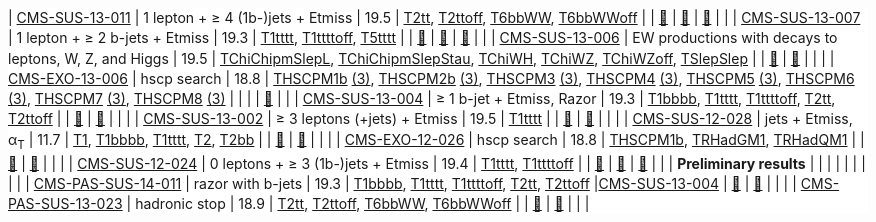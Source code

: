 | [CMS-SUS-13-011](https://twiki.cern.ch/twiki/bin/view/CMSPublic/PhysicsResultsSUS13011)<a name="CMS-SUS-13-011"></a> | 1 lepton + &ge; 4 (1b-)jets + Etmiss | 19.5 | [T2tt](SmsDictionary123#T2tt), [T2ttoff](SmsDictionary123#T2ttoff), [T6bbWW](SmsDictionary123#T6bbWW), [T6bbWWoff](SmsDictionary123#T6bbWWoff) | | [&#x1F517;](https://smodels.github.io/docs/Validation123#CMS-SUS-13-011_ul) | [&#x1F517;](https://smodels.github.io/docs/Validation123#CMS-SUS-13-011_ul) | [&#x1F517;](https://smodels.github.io/docs/Validation123#CMS-SUS-13-011_em) |  |
| [CMS-SUS-13-007](https://twiki.cern.ch/twiki/bin/view/CMSPublic/PhysicsResultsSUS13007)<a name="CMS-SUS-13-007"></a> | 1 lepton + &ge; 2 b-jets + Etmiss | 19.3 | [T1tttt](SmsDictionary123#T1tttt), [T1ttttoff](SmsDictionary123#T1ttttoff), [T5tttt](SmsDictionary123#T5tttt) | | [&#x1F517;](https://smodels.github.io/docs/Validation123#CMS-SUS-13-007_ul) | [&#x1F517;](https://smodels.github.io/docs/Validation123#CMS-SUS-13-007_ul) | [&#x1F517;](https://smodels.github.io/docs/Validation123#CMS-SUS-13-007_em) |  |
| [CMS-SUS-13-006](https://twiki.cern.ch/twiki/bin/view/CMSPublic/PhysicsResultsSUS13006)<a name="CMS-SUS-13-006"></a> | EW productions with decays to leptons, W, Z, and Higgs | 19.5 | [TChiChipmSlepL](SmsDictionary123#TChiChipmSlepL), [TChiChipmSlepStau](SmsDictionary123#TChiChipmSlepStau), [TChiWH](SmsDictionary123#TChiWH), [TChiWZ](SmsDictionary123#TChiWZ), [TChiWZoff](SmsDictionary123#TChiWZoff), [TSlepSlep](SmsDictionary123#TSlepSlep) | | [&#x1F517;](https://smodels.github.io/docs/Validation123#CMS-SUS-13-006_ul) | [&#x1F517;](https://smodels.github.io/docs/Validation123#CMS-SUS-13-006_ul) |  |  |
| [CMS-EXO-13-006](http://cms-results.web.cern.ch/cms-results/public-results/publications/EXO-13-006/index.html)<a name="CMS-EXO-13-006"></a> | hscp search | 18.8 | [THSCPM1b](SmsDictionary123#THSCPM1b) [(3)](#A3), [THSCPM2b](SmsDictionary123#THSCPM2b) [(3)](#A3), [THSCPM3](SmsDictionary123#THSCPM3) [(3)](#A3), [THSCPM4](SmsDictionary123#THSCPM4) [(3)](#A3), [THSCPM5](SmsDictionary123#THSCPM5) [(3)](#A3), [THSCPM6](SmsDictionary123#THSCPM6) [(3)](#A3), [THSCPM7](SmsDictionary123#THSCPM7) [(3)](#A3), [THSCPM8](SmsDictionary123#THSCPM8) [(3)](#A3) | |  |  | [&#x1F517;](https://smodels.github.io/docs/Validation123#CMS-EXO-13-006_em) |  |
| [CMS-SUS-13-004](https://twiki.cern.ch/twiki/bin/view/CMSPublic/PhysicsResultsSUS13004)<a name="CMS-SUS-13-004"></a> | &ge; 1 b-jet + Etmiss, Razor | 19.3 | [T1bbbb](SmsDictionary123#T1bbbb), [T1tttt](SmsDictionary123#T1tttt), [T1ttttoff](SmsDictionary123#T1ttttoff), [T2tt](SmsDictionary123#T2tt), [T2ttoff](SmsDictionary123#T2ttoff) | | [&#x1F517;](https://smodels.github.io/docs/Validation123#CMS-SUS-13-004_ul) | [&#x1F517;](https://smodels.github.io/docs/Validation123#CMS-SUS-13-004_ul) |  |  |
| [CMS-SUS-13-002](https://twiki.cern.ch/twiki/bin/view/CMSPublic/PhysicsResultsSUS13002)<a name="CMS-SUS-13-002"></a> | &ge; 3 leptons (+jets) + Etmiss | 19.5 | [T1tttt](SmsDictionary123#T1tttt) | | [&#x1F517;](https://smodels.github.io/docs/Validation123#CMS-SUS-13-002_ul) | [&#x1F517;](https://smodels.github.io/docs/Validation123#CMS-SUS-13-002_ul) |  |  |
| [CMS-SUS-12-028](https://twiki.cern.ch/twiki/bin/view/CMSPublic/PhysicsResultsSUS12028)<a name="CMS-SUS-12-028"></a> | jets + Etmiss, &alpha;<sub>T</sub> | 11.7 | [T1](SmsDictionary123#T1), [T1bbbb](SmsDictionary123#T1bbbb), [T1tttt](SmsDictionary123#T1tttt), [T2](SmsDictionary123#T2), [T2bb](SmsDictionary123#T2bb) | | [&#x1F517;](https://smodels.github.io/docs/Validation123#CMS-SUS-12-028_ul) | [&#x1F517;](https://smodels.github.io/docs/Validation123#CMS-SUS-12-028_ul) |  |  |
| [CMS-EXO-12-026](http://cms-results.web.cern.ch/cms-results/public-results/publications/EXO-12-026/index.html)<a name="CMS-EXO-12-026"></a> | hscp search | 18.8 | [THSCPM1b](SmsDictionary123#THSCPM1b), [TRHadGM1](SmsDictionary123#TRHadGM1), [TRHadQM1](SmsDictionary123#TRHadQM1) | | [&#x1F517;](https://smodels.github.io/docs/Validation123#CMS-EXO-12-026_ul) | [&#x1F517;](https://smodels.github.io/docs/Validation123#CMS-EXO-12-026_ul) |  |  |
| [CMS-SUS-12-024](https://twiki.cern.ch/twiki/bin/view/CMSPublic/PhysicsResultsSUS12024)<a name="CMS-SUS-12-024"></a> | 0 leptons + &ge; 3 (1b-)jets + Etmiss | 19.4 | [T1tttt](SmsDictionary123#T1tttt), [T1ttttoff](SmsDictionary123#T1ttttoff) | | [&#x1F517;](https://smodels.github.io/docs/Validation123#CMS-SUS-12-024_ul) | [&#x1F517;](https://smodels.github.io/docs/Validation123#CMS-SUS-12-024_ul) | [&#x1F517;](https://smodels.github.io/docs/Validation123#CMS-SUS-12-024_em) |  |
| **Preliminary results** | | | | | | | | |
| [CMS-PAS-SUS-14-011](https://twiki.cern.ch/twiki/bin/view/CMSPublic/PhysicsResultsSUS14011)<a name="CMS-PAS-SUS-14-011"></a> | razor with b-jets | 19.3 | [T1bbbb](SmsDictionary123#T1bbbb), [T1tttt](SmsDictionary123#T1tttt), [T1ttttoff](SmsDictionary123#T1ttttoff), [T2tt](SmsDictionary123#T2tt), [T2ttoff](SmsDictionary123#T2ttoff) |[CMS-SUS-13-004](#CMS-SUS-13-004) | [&#x1F517;](https://smodels.github.io/docs/Validation123#CMS-PAS-SUS-14-011_ul) | [&#x1F517;](https://smodels.github.io/docs/Validation123#CMS-PAS-SUS-14-011_ul) |  |  |
| [CMS-PAS-SUS-13-023](https://twiki.cern.ch/twiki/bin/view/CMSPublic/PhysicsResultsSUS13023)<a name="CMS-PAS-SUS-13-023"></a> | hadronic stop | 18.9 | [T2tt](SmsDictionary123#T2tt), [T2ttoff](SmsDictionary123#T2ttoff), [T6bbWW](SmsDictionary123#T6bbWW), [T6bbWWoff](SmsDictionary123#T6bbWWoff) | | [&#x1F517;](https://smodels.github.io/docs/Validation123#CMS-PAS-SUS-13-023_ul) | [&#x1F517;](https://smodels.github.io/docs/Validation123#CMS-PAS-SUS-13-023_ul) |  |  |